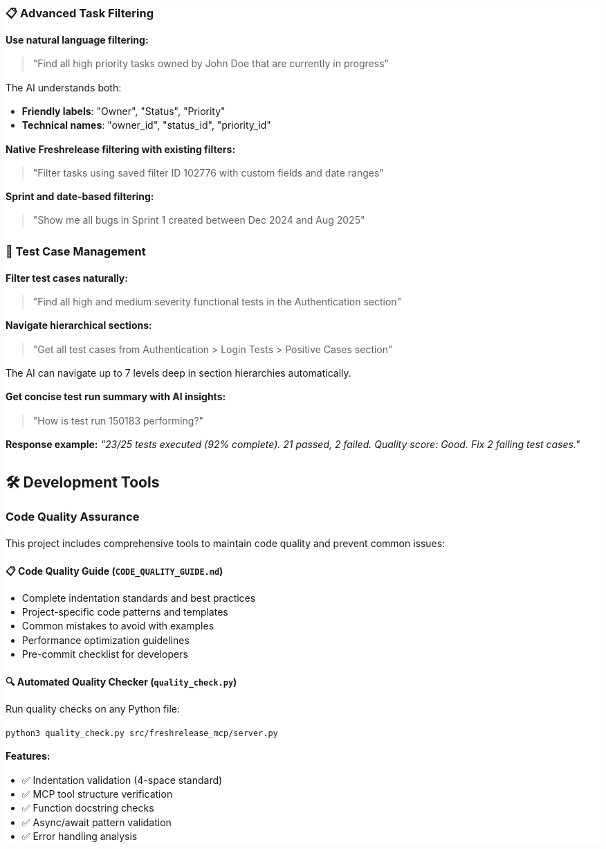 ### 📋 Advanced Task Filtering  
**Use natural language filtering:**
> "Find all high priority tasks owned by John Doe that are currently in progress"

The AI understands both:
- **Friendly labels**: "Owner", "Status", "Priority" 
- **Technical names**: "owner_id", "status_id", "priority_id"

**Native Freshrelease filtering with existing filters:**
> "Filter tasks using saved filter ID 102776 with custom fields and date ranges"

**Sprint and date-based filtering:**
> "Show me all bugs in Sprint 1 created between Dec 2024 and Aug 2025"

### 🧪 Test Case Management
**Filter test cases naturally:**
> "Find all high and medium severity functional tests in the Authentication section"

**Navigate hierarchical sections:**
> "Get all test cases from Authentication > Login Tests > Positive Cases section"

The AI can navigate up to 7 levels deep in section hierarchies automatically.

**Get concise test run summary with AI insights:**
> "How is test run 150183 performing?"

**Response example:**
*"23/25 tests executed (92% complete). 21 passed, 2 failed. Quality score: Good. Fix 2 failing test cases."*

## 🛠️ Development Tools

### **Code Quality Assurance**
This project includes comprehensive tools to maintain code quality and prevent common issues:

#### **📋 Code Quality Guide** (`CODE_QUALITY_GUIDE.md`)
- Complete indentation standards and best practices
- Project-specific code patterns and templates  
- Common mistakes to avoid with examples
- Performance optimization guidelines
- Pre-commit checklist for developers

#### **🔍 Automated Quality Checker** (`quality_check.py`)
Run quality checks on any Python file:
```bash
python3 quality_check.py src/freshrelease_mcp/server.py
```

**Features:**
- ✅ Indentation validation (4-space standard)
- ✅ MCP tool structure verification
- ✅ Function docstring checks
- ✅ Async/await pattern validation
- ✅ Error handling analysis
